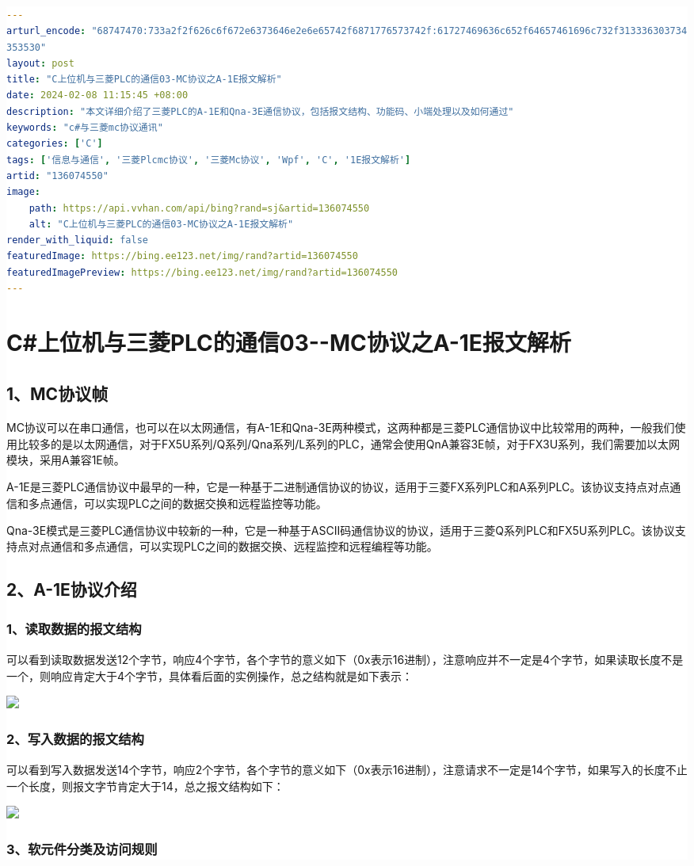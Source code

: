 ```yaml
---
arturl_encode: "68747470:733a2f2f626c6f672e6373646e2e6e65742f6871776573742f:61727469636c652f64657461696c732f313336303734353530"
layout: post
title: "C上位机与三菱PLC的通信03-MC协议之A-1E报文解析"
date: 2024-02-08 11:15:45 +08:00
description: "本文详细介绍了三菱PLC的A-1E和Qna-3E通信协议，包括报文结构、功能码、小端处理以及如何通过"
keywords: "c#与三菱mc协议通讯"
categories: ['C']
tags: ['信息与通信', '三菱Plcmc协议', '三菱Mc协议', 'Wpf', 'C', '1E报文解析']
artid: "136074550"
image:
    path: https://api.vvhan.com/api/bing?rand=sj&artid=136074550
    alt: "C上位机与三菱PLC的通信03-MC协议之A-1E报文解析"
render_with_liquid: false
featuredImage: https://bing.ee123.net/img/rand?artid=136074550
featuredImagePreview: https://bing.ee123.net/img/rand?artid=136074550
---
```


# C#上位机与三菱PLC的通信03--MC协议之A-1E报文解析

## 1、MC协议帧

MC协议可以在串口通信，也可以在以太网通信，有A-1E和Qna-3E两种模式，这两种都是三菱PLC通信协议中比较常用的两种，一般我们使用比较多的是以太网通信，对于FX5U系列/Q系列/Qna系列/L系列的PLC，通常会使用QnA兼容3E帧，对于FX3U系列，我们需要加以太网模块，采用A兼容1E帧。

A-1E是三菱PLC通信协议中最早的一种，它是一种基于二进制通信协议的协议，适用于三菱FX系列PLC和A系列PLC。该协议支持点对点通信和多点通信，可以实现PLC之间的数据交换和远程监控等功能。

Qna-3E模式是三菱PLC通信协议中较新的一种，它是一种基于ASCII码通信协议的协议，适用于三菱Q系列PLC和FX5U系列PLC。该协议支持点对点通信和多点通信，可以实现PLC之间的数据交换、远程监控和远程编程等功能。

## 2、A-1E协议介绍

### 1、读取数据的报文结构

可以看到读取数据发送12个字节，响应4个字节，各个字节的意义如下（0x表示16进制），注意响应并不一定是4个字节，如果读取长度不是一个，则响应肯定大于4个字节，具体看后面的实例操作，总之结构就是如下表示：

![](https://i-blog.csdnimg.cn/blog_migrate/b8c15b6763621c34b7572f1fbb4a6b0b.png)

### 2、写入数据的报文结构

可以看到写入数据发送14个字节，响应2个字节，各个字节的意义如下（0x表示16进制），注意请求不一定是14个字节，如果写入的长度不止一个长度，则报文字节肯定大于14，总之报文结构如下：

![](https://i-blog.csdnimg.cn/blog_migrate/6ffb83b3db48316a7e90cc62578a4b2e.png)

### 3、软元件分类及访问规则
